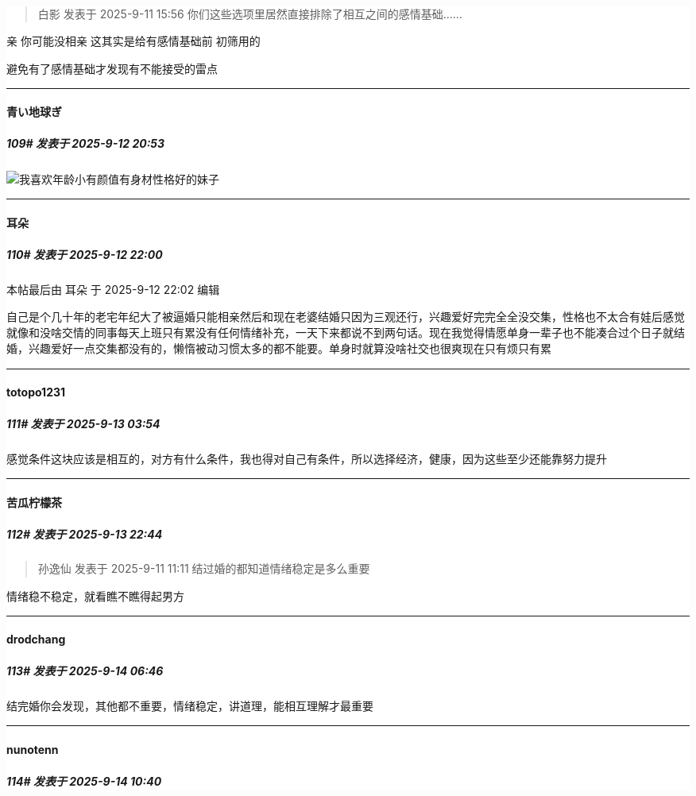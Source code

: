 <blockquote>白影 发表于 2025-9-11 15:56
你们这些选项里居然直接排除了相互之间的感情基础……</blockquote>
亲 你可能没相亲 这其实是给有感情基础前 初筛用的

避免有了感情基础才发现有不能接受的雷点


*****

####  青い地球ぎ  
##### 109#       发表于 2025-9-12 20:53

<img src="https://static.stage1st.com/image/smiley/face2017/072.png" referrerpolicy="no-referrer">我喜欢年龄小有颜值有身材性格好的妹子


*****

####  耳朵  
##### 110#       发表于 2025-9-12 22:00

 本帖最后由 耳朵 于 2025-9-12 22:02 编辑 

自己是个几十年的老宅年纪大了被逼婚只能相亲然后和现在老婆结婚只因为三观还行，兴趣爱好完完全全没交集，性格也不太合有娃后感觉就像和没啥交情的同事每天上班只有累没有任何情绪补充，一天下来都说不到两句话。现在我觉得情愿单身一辈子也不能凑合过个日子就结婚，兴趣爱好一点交集都没有的，懒惰被动习惯太多的都不能要。单身时就算没啥社交也很爽现在只有烦只有累


*****

####  totopo1231  
##### 111#       发表于 2025-9-13 03:54

感觉条件这块应该是相互的，对方有什么条件，我也得对自己有条件，所以选择经济，健康，因为这些至少还能靠努力提升


*****

####  苦瓜柠檬茶  
##### 112#       发表于 2025-9-13 22:44

<blockquote>孙逸仙 发表于 2025-9-11 11:11
结过婚的都知道情绪稳定是多么重要</blockquote>
情绪稳不稳定，就看瞧不瞧得起男方


*****

####  drodchang  
##### 113#       发表于 2025-9-14 06:46

结完婚你会发现，其他都不重要，情绪稳定，讲道理，能相互理解才最重要


*****

####  nunotenn  
##### 114#       发表于 2025-9-14 10:40
